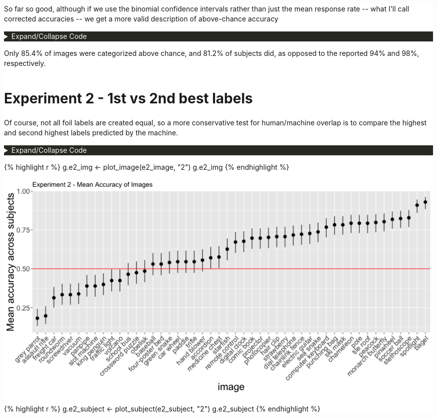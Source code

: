 So far so good, although if we use the binomial confidence intervals rather than just the mean response rate -- what I'll call corrected accuracies -- we get a more valid description of above-chance accuracy

<details><summary style="background-color: #272822; color: #f8f8f2;">Expand/Collapse Code</summary></details>

Only 85.4% of images were categorized above chance, and 81.2% of subjects did, as opposed to the reported 94% and 98%, respectively.

# Experiment 2 - 1st vs 2nd best labels

Of course, not all foil labels are created equal, so a more conservative test for human/machine overlap is to compare the highest and second highest labels predicted by the machine.

<details><summary style="background-color: #272822; color: #f8f8f2;">Expand/Collapse Code</summary></details>


{% highlight r %}
g.e2_img <- plot_image(e2_image, "2")
g.e2_img
{% endhighlight %}

![plot of chunk unnamed-chunk-2](/blog/assets/images/2019-04-09-Adversarial-Analysis-of-Zhou-Firestone/unnamed-chunk-2-1.png)


{% highlight r %}
g.e2_subject <- plot_subject(e2_subject, "2")
g.e2_subject
{% endhighlight %}
